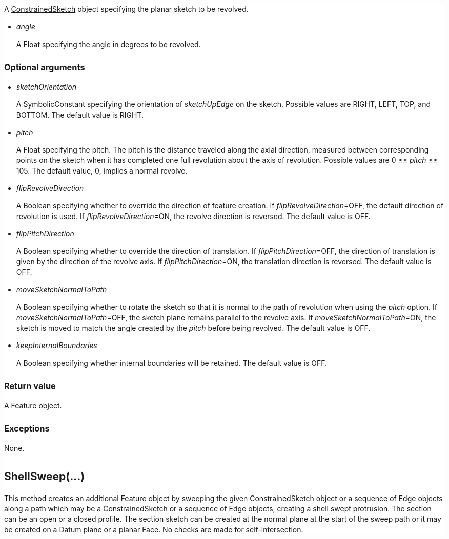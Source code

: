   A [ConstrainedSketch](https://help.3ds.com/2022/English/DSSIMULIA_Established/SIMACAEKERRefMap/simaker-c-constrainedsketchpyc.htm?ContextScope=all) object specifying the planar sketch to be revolved.

- *angle*

  A Float specifying the angle in degrees to be revolved.

### Optional arguments

- *sketchOrientation*

  A SymbolicConstant specifying the orientation of *sketchUpEdge* on the sketch. Possible values are RIGHT, LEFT, TOP, and BOTTOM. The default value is RIGHT.

- *pitch*

  A Float specifying the pitch. The pitch is the distance traveled along the axial direction, measured between corresponding points on the sketch when it has completed one full revolution about the axis of revolution. Possible values are 0 ≤≤ *pitch* ≤≤ 105. The default value, 0, implies a normal revolve.

- *flipRevolveDirection*

  A Boolean specifying whether to override the direction of feature creation. If *flipRevolveDirection*=OFF, the default direction of revolution is used. If *flipRevolveDirection*=ON, the revolve direction is reversed. The default value is OFF.

- *flipPitchDirection*

  A Boolean specifying whether to override the direction of translation. If *flipPitchDirection*=OFF, the direction of translation is given by the direction of the revolve axis. If *flipPitchDirection*=ON, the translation direction is reversed. The default value is OFF.

- *moveSketchNormalToPath*

  A Boolean specifying whether to rotate the sketch so that it is normal to the path of revolution when using the *pitch* option. If *moveSketchNormalToPath*=OFF, the sketch plane remains parallel to the revolve axis. If *moveSketchNormalToPath*=ON, the sketch is moved to match the angle created by the *pitch* before being revolved. The default value is OFF.

- *keepInternalBoundaries*

  A Boolean specifying whether internal boundaries will be retained. The default value is OFF.

### Return value

A Feature object.

### Exceptions

None.



## ShellSweep(...)



This method creates an additional Feature object by sweeping the given [ConstrainedSketch](https://help.3ds.com/2022/English/DSSIMULIA_Established/SIMACAEKERRefMap/simaker-c-constrainedsketchpyc.htm?ContextScope=all) object or a sequence of [Edge](https://help.3ds.com/2022/English/DSSIMULIA_Established/SIMACAEKERRefMap/simaker-c-edgepyc.htm?ContextScope=all) objects along a path which may be a [ConstrainedSketch](https://help.3ds.com/2022/English/DSSIMULIA_Established/SIMACAEKERRefMap/simaker-c-constrainedsketchpyc.htm?ContextScope=all) or a sequence of [Edge](https://help.3ds.com/2022/English/DSSIMULIA_Established/SIMACAEKERRefMap/simaker-c-edgepyc.htm?ContextScope=all) objects, creating a shell swept protrusion. The section can be an open or a closed profile. The section sketch can be created at the normal plane at the start of the sweep path or it may be created on a [Datum](https://help.3ds.com/2022/English/DSSIMULIA_Established/SIMACAEKERRefMap/simaker-c-datumpyc.htm?ContextScope=all) plane or a planar [Face](https://help.3ds.com/2022/English/DSSIMULIA_Established/SIMACAEKERRefMap/simaker-c-facepyc.htm?ContextScope=all). No checks are made for self-intersection.

